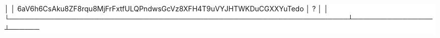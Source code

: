 │ │ 6aV6h6CsAku8ZF8rqu8MjFrFxtfULQPndwsGcVz8XFH4T9uVYJHTWKDuCGXXYuTedo │ ? │ │ └────────────────────────────────────────────────────────────────────┴────────────────┴──────
